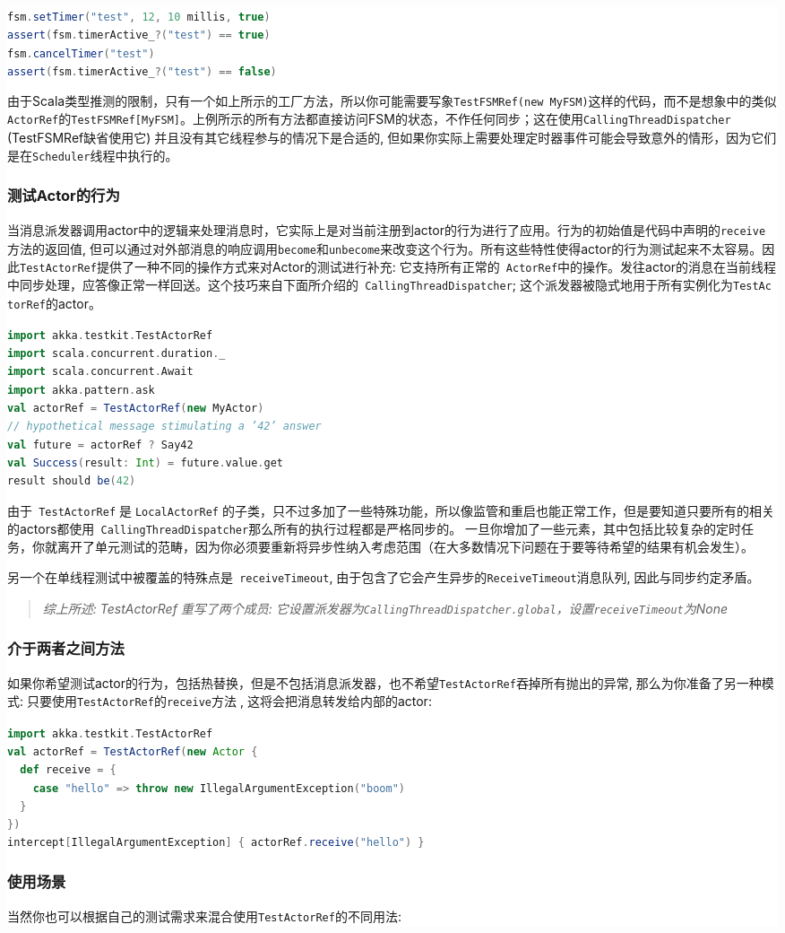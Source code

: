 ```scala
fsm.setTimer("test", 12, 10 millis, true)
assert(fsm.timerActive_?("test") == true)
fsm.cancelTimer("test")
assert(fsm.timerActive_?("test") == false)
```

由于Scala类型推测的限制，只有一个如上所示的工厂方法，所以你可能需要写象` TestFSMRef(new MyFSM) `这样的代码，而不是想象中的类似`ActorRef`的`TestFSMRef[MyFSM]`。上例所示的所有方法都直接访问FSM的状态，不作任何同步；这在使用` CallingThreadDispatcher `(TestFSMRef缺省使用它) 并且没有其它线程参与的情况下是合适的, 但如果你实际上需要处理定时器事件可能会导致意外的情形，因为它们是在` Scheduler `线程中执行的。

### 测试Actor的行为

当消息派发器调用actor中的逻辑来处理消息时，它实际上是对当前注册到actor的行为进行了应用。行为的初始值是代码中声明的` receive `方法的返回值, 但可以通过对外部消息的响应调用` become `和` unbecome `来改变这个行为。所有这些特性使得actor的行为测试起来不太容易。因此` TestActorRef `提供了一种不同的操作方式来对Actor的测试进行补充: 它支持所有正常的` ActorRef`中的操作。发往actor的消息在当前线程中同步处理，应答像正常一样回送。这个技巧来自下面所介绍的` CallingThreadDispatcher`; 这个派发器被隐式地用于所有实例化为`TestActorRef`的actor。

```scala
import akka.testkit.TestActorRef
import scala.concurrent.duration._
import scala.concurrent.Await
import akka.pattern.ask
val actorRef = TestActorRef(new MyActor)
// hypothetical message stimulating a ’42’ answer
val future = actorRef ? Say42
val Success(result: Int) = future.value.get
result should be(42)
```

由于` TestActorRef` 是 `LocalActorRef` 的子类，只不过多加了一些特殊功能，所以像监管和重启也能正常工作，但是要知道只要所有的相关的actors都使用` CallingThreadDispatcher`那么所有的执行过程都是严格同步的。 一旦你增加了一些元素，其中包括比较复杂的定时任务，你就离开了单元测试的范畴，因为你必须要重新将异步性纳入考虑范围（在大多数情况下问题在于要等待希望的结果有机会发生）。

另一个在单线程测试中被覆盖的特殊点是` receiveTimeout`, 由于包含了它会产生异步的` ReceiveTimeout `消息队列, 因此与同步约定矛盾。

> *综上所述: TestActorRef 重写了两个成员: 它设置派发器为` CallingThreadDispatcher.global `，设置`receiveTimeout`为None*

### 介于两者之间方法

如果你希望测试actor的行为，包括热替换，但是不包括消息派发器，也不希望` TestActorRef `吞掉所有抛出的异常, 那么为你准备了另一种模式: 只要使用` TestActorRef `的` receive `方法 , 这将会把消息转发给内部的actor:

```scala
import akka.testkit.TestActorRef
val actorRef = TestActorRef(new Actor {
  def receive = {
    case "hello" => throw new IllegalArgumentException("boom")
  }
})
intercept[IllegalArgumentException] { actorRef.receive("hello") }
```

### 使用场景

当然你也可以根据自己的测试需求来混合使用` TestActorRef `的不同用法:

